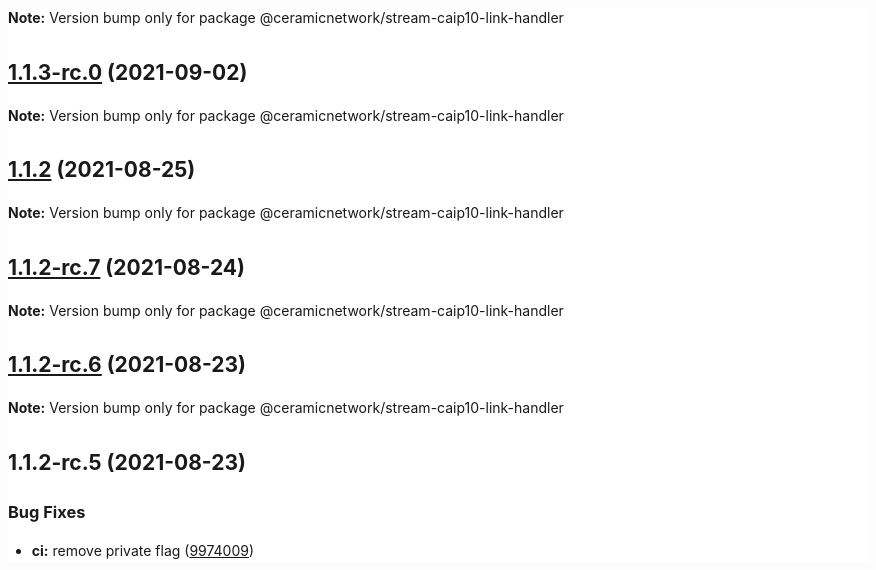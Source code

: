 **Note:** Version bump only for package @ceramicnetwork/stream-caip10-link-handler





## [1.1.3-rc.0](https://github.com/ceramicnetwork/js-ceramic/compare/@ceramicnetwork/stream-caip10-link-handler@1.1.2...@ceramicnetwork/stream-caip10-link-handler@1.1.3-rc.0) (2021-09-02)

**Note:** Version bump only for package @ceramicnetwork/stream-caip10-link-handler





## [1.1.2](https://github.com/ceramicnetwork/js-ceramic/compare/@ceramicnetwork/stream-caip10-link-handler@1.1.2-rc.7...@ceramicnetwork/stream-caip10-link-handler@1.1.2) (2021-08-25)

**Note:** Version bump only for package @ceramicnetwork/stream-caip10-link-handler





## [1.1.2-rc.7](https://github.com/ceramicnetwork/js-ceramic/compare/@ceramicnetwork/stream-caip10-link-handler@1.1.2-rc.6...@ceramicnetwork/stream-caip10-link-handler@1.1.2-rc.7) (2021-08-24)

**Note:** Version bump only for package @ceramicnetwork/stream-caip10-link-handler





## [1.1.2-rc.6](https://github.com/ceramicnetwork/js-ceramic/compare/@ceramicnetwork/stream-caip10-link-handler@1.1.2-rc.5...@ceramicnetwork/stream-caip10-link-handler@1.1.2-rc.6) (2021-08-23)

**Note:** Version bump only for package @ceramicnetwork/stream-caip10-link-handler





## 1.1.2-rc.5 (2021-08-23)


### Bug Fixes

* **ci:** remove private flag ([9974009](https://github.com/ceramicnetwork/js-ceramic/commit/9974009be69382f2a2caf59f4ff72bf6aa12491b))



